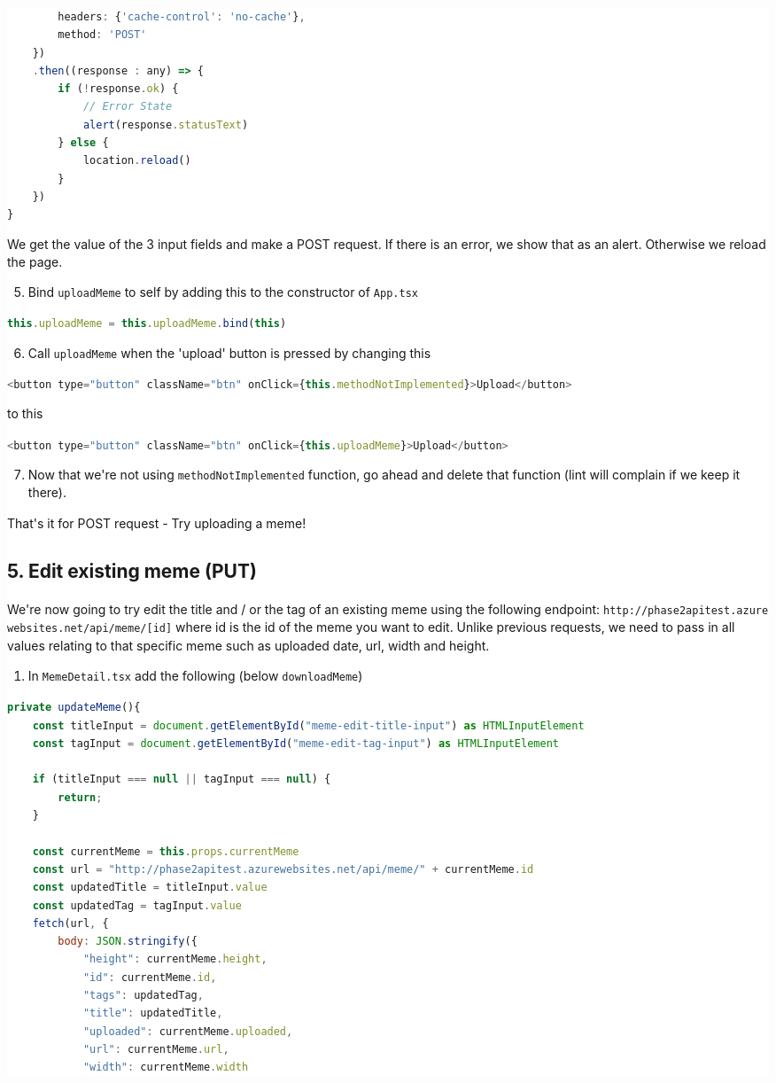 ```javascript
        headers: {'cache-control': 'no-cache'},
        method: 'POST'
    })
    .then((response : any) => {
        if (!response.ok) {
            // Error State
            alert(response.statusText)
        } else {
            location.reload()
        }
    })
}
``` 
We get the value of the 3 input fields and make a POST request. If there is an error, we show that as an alert. Otherwise we reload the page.

5. Bind `uploadMeme` to self by adding this to the constructor of `App.tsx`
```javascript
this.uploadMeme = this.uploadMeme.bind(this)

```

6. Call `uploadMeme` when the 'upload' button is pressed by changing this
```javascript
<button type="button" className="btn" onClick={this.methodNotImplemented}>Upload</button>
```
to this
```javascript
<button type="button" className="btn" onClick={this.uploadMeme}>Upload</button>
```

7. Now that we're not using `methodNotImplemented` function, go ahead and delete that function (lint will complain if we keep it there).

That's it for POST request - Try uploading a meme!

## 5. Edit existing meme (PUT)

We're now going to try edit the title and / or the tag of an existing meme using the following endpoint: `http://phase2apitest.azurewebsites.net/api/meme/[id]` where id is the id of the meme you want to edit. Unlike previous requests, we need to pass in all values relating to that specific meme such as uploaded date, url, width and height. 

1. In `MemeDetail.tsx` add the following (below `downloadMeme`)
```javascript
private updateMeme(){
    const titleInput = document.getElementById("meme-edit-title-input") as HTMLInputElement
    const tagInput = document.getElementById("meme-edit-tag-input") as HTMLInputElement

    if (titleInput === null || tagInput === null) {
        return;
    }

    const currentMeme = this.props.currentMeme
    const url = "http://phase2apitest.azurewebsites.net/api/meme/" + currentMeme.id
    const updatedTitle = titleInput.value
    const updatedTag = tagInput.value
    fetch(url, {
        body: JSON.stringify({
            "height": currentMeme.height,
            "id": currentMeme.id,
            "tags": updatedTag,
            "title": updatedTitle,
            "uploaded": currentMeme.uploaded,
            "url": currentMeme.url,
            "width": currentMeme.width
```